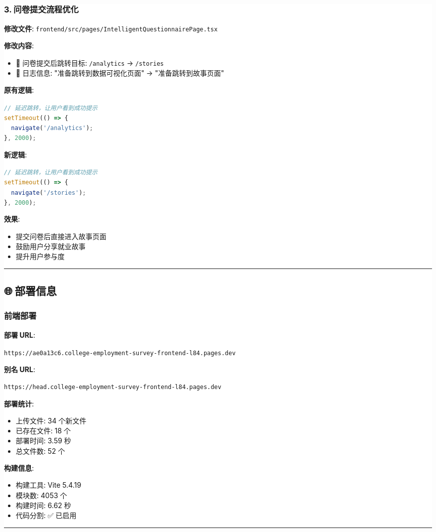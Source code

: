 
### 3. 问卷提交流程优化

**修改文件**: `frontend/src/pages/IntelligentQuestionnairePage.tsx`

**修改内容**:
- 🔄 问卷提交后跳转目标: `/analytics` → `/stories`
- 🔄 日志信息: "准备跳转到数据可视化页面" → "准备跳转到故事页面"

**原有逻辑**:
```typescript
// 延迟跳转，让用户看到成功提示
setTimeout(() => {
  navigate('/analytics');
}, 2000);
```

**新逻辑**:
```typescript
// 延迟跳转，让用户看到成功提示
setTimeout(() => {
  navigate('/stories');
}, 2000);
```

**效果**:
- 提交问卷后直接进入故事页面
- 鼓励用户分享就业故事
- 提升用户参与度

---

## 🌐 部署信息

### 前端部署

**部署 URL**:
```
https://ae0a13c6.college-employment-survey-frontend-l84.pages.dev
```

**别名 URL**:
```
https://head.college-employment-survey-frontend-l84.pages.dev
```

**部署统计**:
- 上传文件: 34 个新文件
- 已存在文件: 18 个
- 部署时间: 3.59 秒
- 总文件数: 52 个

**构建信息**:
- 构建工具: Vite 5.4.19
- 模块数: 4053 个
- 构建时间: 6.62 秒
- 代码分割: ✅ 已启用

---